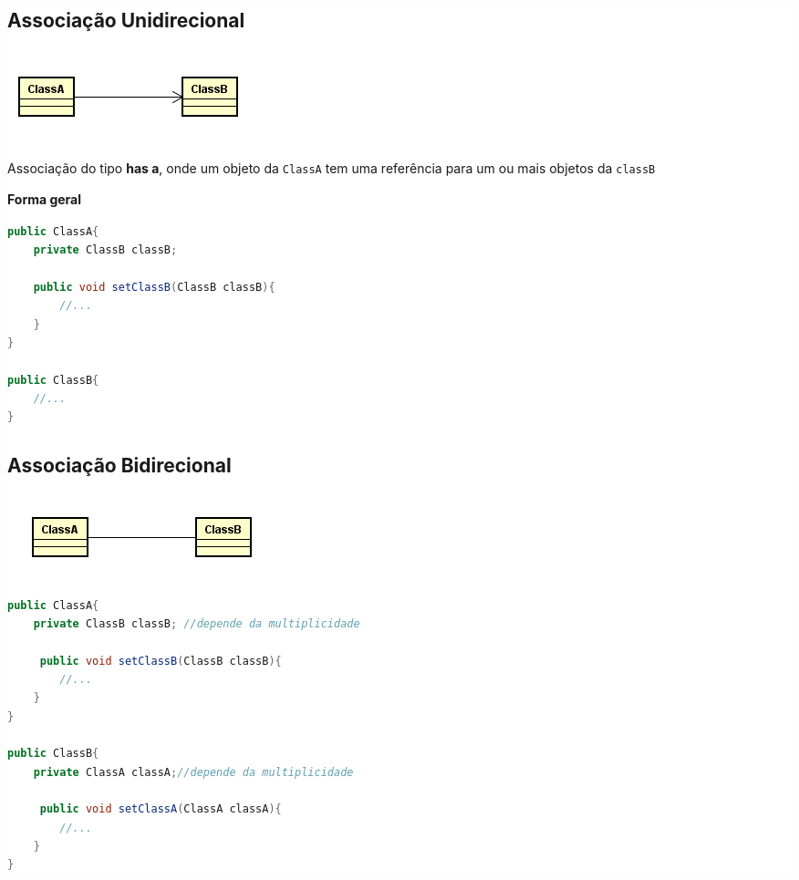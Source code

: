 








## Associação Unidirecional

![52158002311](assets\1521580023115.png)

Associação do tipo **has a**, onde um objeto da `ClassA` tem uma referência para um ou mais objetos da `classB`



**Forma geral**

```java
public ClassA{
    private ClassB classB;
    
    public void setClassB(ClassB classB){
        //...
    }
}

public ClassB{
    //...
}

```



## Associação Bidirecional

![52158012281](assets\1521580122817.png)



```java
public ClassA{
    private ClassB classB; //depende da multiplicidade
    
     public void setClassB(ClassB classB){
        //...
    }
}

public ClassB{
    private ClassA classA;//depende da multiplicidade
    
     public void setClassA(ClassA classA){
        //...
    }
}
```
